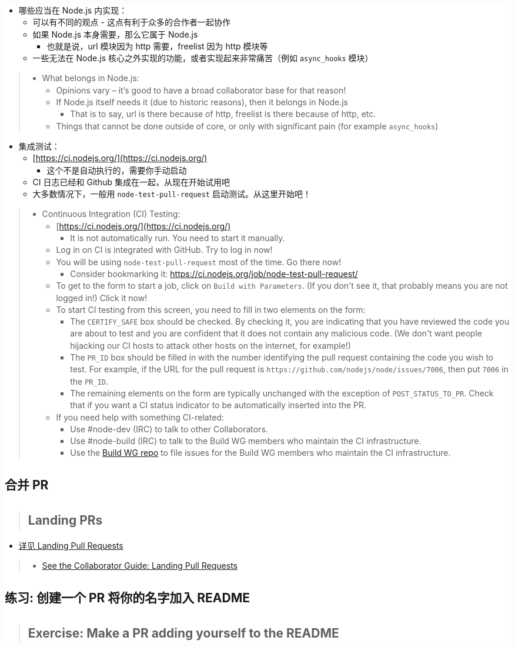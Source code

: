   * 哪些应当在 Node.js 内实现：
    * 可以有不同的观点 - 这点有利于众多的合作者一起协作
    * 如果 Node.js 本身需要，那么它属于 Node.js
      * 也就是说，url 模块因为 http 需要，freelist 因为 http 模块等
    * 一些无法在 Node.js 核心之外实现的功能，或者实现起来非常痛苦（例如 `async_hooks` 模块）

>  * What belongs in Node.js:
>    * Opinions vary – it’s good to have a broad collaborator base for that reason!
>    * If Node.js itself needs it (due to historic reasons), then it belongs in Node.js
>      * That is to say, url is there because of http, freelist is there because of http, etc.
>    * Things that cannot be done outside of core, or only with significant pain (for example `async_hooks`)

  * 集成测试：
    * [https://ci.nodejs.org/](https://ci.nodejs.org/)
      * 这个不是自动执行的，需要你手动启动
    * CI 日志已经和 Github 集成在一起，从现在开始试用吧
    * 大多数情况下，一般用 `node-test-pull-request` 启动测试。从这里开始吧！ 

>  * Continuous Integration (CI) Testing:
>    * [https://ci.nodejs.org/](https://ci.nodejs.org/)
>      * It is not automatically run. You need to start it manually.
>    * Log in on CI is integrated with GitHub. Try to log in now!
>    * You will be using `node-test-pull-request` most of the time. Go there now!
>      * Consider bookmarking it: https://ci.nodejs.org/job/node-test-pull-request/
>    * To get to the form to start a job, click on `Build with Parameters`. (If you don't see it, that probably means you are not logged in!) Click it now!
>    * To start CI testing from this screen, you need to fill in two elements on the form:
>      * The `CERTIFY_SAFE` box should be checked. By checking it, you are indicating that you have reviewed the code you are about to test and you are confident that it does not contain any malicious code. (We don't want people hijacking our CI hosts to attack other hosts on the internet, for example!)
>      * The `PR_ID` box should be filled in with the number identifying the pull request containing the code you wish to test. For example, if the URL for the pull request is `https://github.com/nodejs/node/issues/7006`, then put `7006` in the `PR_ID`.
>      * The remaining elements on the form are typically unchanged with the exception of `POST_STATUS_TO_PR`. Check that if you want a CI status indicator to be automatically inserted into the PR.
>    * If you need help with something CI-related:
>      * Use #node-dev (IRC) to talk to other Collaborators.
>      * Use #node-build (IRC) to talk to the Build WG members who maintain the CI infrastructure.
>      * Use the [Build WG repo](https://github.com/nodejs/build) to file issues for the Build WG members who maintain the CI infrastructure.

## 合并 PR
> ## Landing PRs

  * [详见 Landing Pull Requests](https://github.com/nodejs/node/blob/master/COLLABORATOR_GUIDE.md#landing-pull-requests)
  > * [See the Collaborator Guide: Landing Pull Requests](https://github.com/nodejs/node/blob/master/COLLABORATOR_GUIDE.md#landing-pull-requests)

## 练习: 创建一个 PR 将你的名字加入 README
> ## Exercise: Make a PR adding yourself to the README
